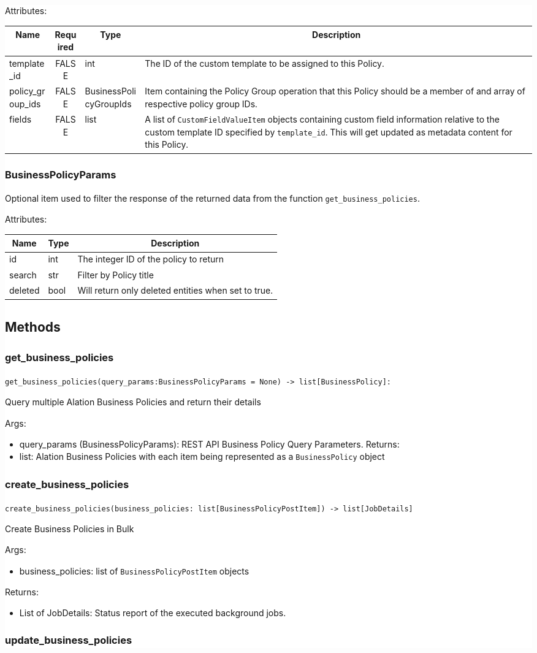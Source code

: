 Attributes:

| Name         | Required | Type                  | Description                                                  |
|--------------|:--------:|-----------------------|--------------------------------------------------------------|
| template_id  |  FALSE   | int                   | The ID of the custom template to be assigned to this Policy. | 
| policy_group_ids        |  FALSE    | BusinessPolicyGroupIds                   | Item containing the Policy Group operation that this Policy should be a member of and array of respective policy group IDs.                                     |
| fields  |  FALSE   | list              | A list of `CustomFieldValueItem` objects containing custom field information relative to the custom template ID specified by `template_id`. This will get updated as metadata content for this Policy. | 


### BusinessPolicyParams
Optional item used to filter the response of the returned data from the function `get_business_policies`.

Attributes:

| Name  | Type  | Description                                                                                                                |
|-------|-------|----------------------------------------------------------------------------------------------------------------------------|
| id   | int   | The integer ID of the policy to return   |
| search | str   | Filter by Policy title  |
| deleted | bool   | Will return only deleted entities when set to true.  |

## Methods

### get_business_policies

```
get_business_policies(query_params:BusinessPolicyParams = None) -> list[BusinessPolicy]:
```

Query multiple Alation Business Policies and return their details

Args:
* query_params (BusinessPolicyParams): REST API Business Policy Query Parameters.
Returns:
* list: Alation Business Policies with each item being represented as a `BusinessPolicy` object

### create_business_policies

```
create_business_policies(business_policies: list[BusinessPolicyPostItem]) -> list[JobDetails]
```

Create Business Policies in Bulk

Args:
* business_policies: list of `BusinessPolicyPostItem` objects

Returns:
* List of JobDetails: Status report of the executed background jobs.

### update_business_policies
